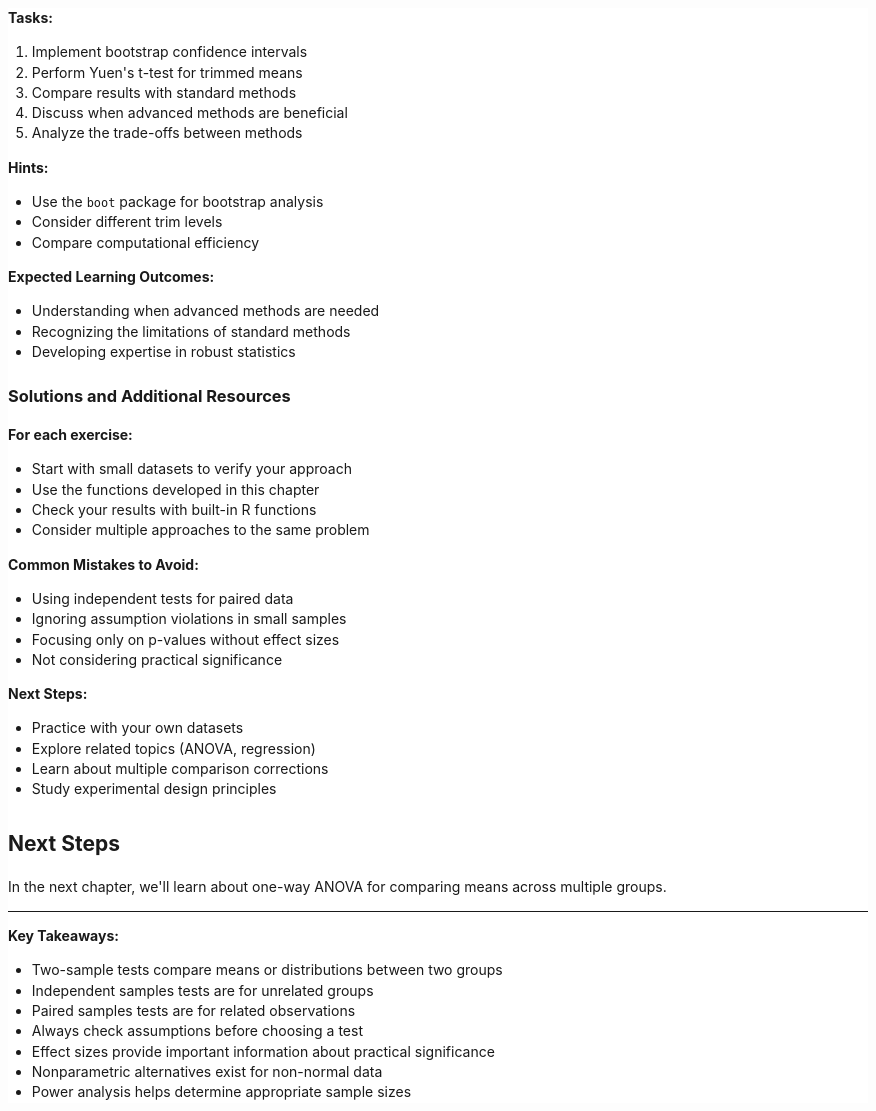 **Tasks:**
1. Implement bootstrap confidence intervals
2. Perform Yuen's t-test for trimmed means
3. Compare results with standard methods
4. Discuss when advanced methods are beneficial
5. Analyze the trade-offs between methods

**Hints:**
- Use the `boot` package for bootstrap analysis
- Consider different trim levels
- Compare computational efficiency

**Expected Learning Outcomes:**
- Understanding when advanced methods are needed
- Recognizing the limitations of standard methods
- Developing expertise in robust statistics

### Solutions and Additional Resources

**For each exercise:**
- Start with small datasets to verify your approach
- Use the functions developed in this chapter
- Check your results with built-in R functions
- Consider multiple approaches to the same problem

**Common Mistakes to Avoid:**
- Using independent tests for paired data
- Ignoring assumption violations in small samples
- Focusing only on p-values without effect sizes
- Not considering practical significance

**Next Steps:**
- Practice with your own datasets
- Explore related topics (ANOVA, regression)
- Learn about multiple comparison corrections
- Study experimental design principles

## Next Steps

In the next chapter, we'll learn about one-way ANOVA for comparing means across multiple groups.

---

**Key Takeaways:**
- Two-sample tests compare means or distributions between two groups
- Independent samples tests are for unrelated groups
- Paired samples tests are for related observations
- Always check assumptions before choosing a test
- Effect sizes provide important information about practical significance
- Nonparametric alternatives exist for non-normal data
- Power analysis helps determine appropriate sample sizes 
